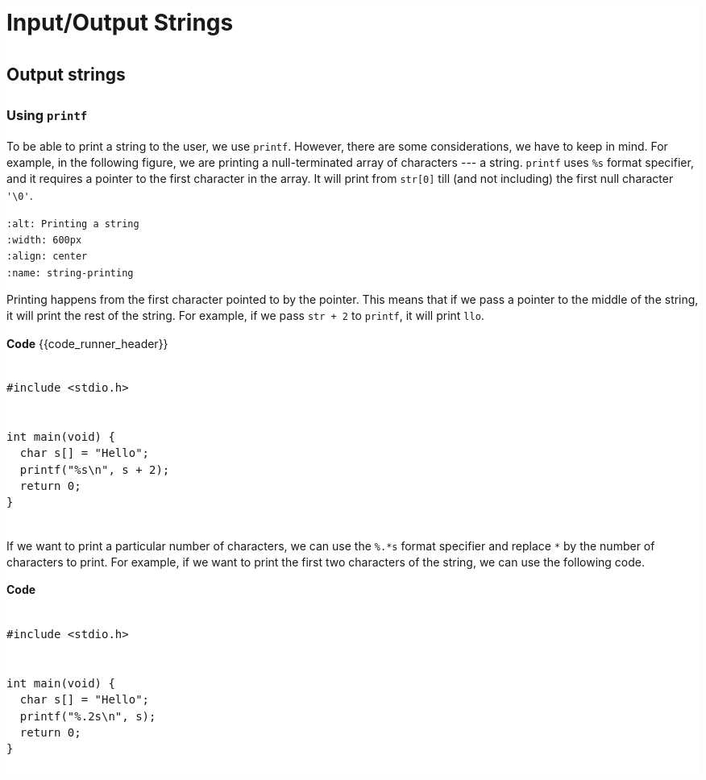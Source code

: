 # Input/Output Strings

## Output strings

### Using `printf`

To be able to print a string to the user, we use `printf`. However, there are some considerations, we have to keep in mind. For example, in the following figure, we are printing a null-terminated array of characters --- a string. `printf` uses `%s` format specifier, and it requires a pointer to the first character in the array. It will print from `str[0]` till (and not including) the first null character `'\0'`.

```{figure} ./images/string-printing.png
:alt: Printing a string
:width: 600px
:align: center
:name: string-printing
```

Printing happens from the first character pointed to by the pointer. This means that if we pass a pointer to the middle of the string, it will print the rest of the string. For example, if we pass `str + 2` to `printf`, it will print `llo`.

**Code**
{{code_runner_header}}
<pre class="code-runner-wrapper">
<code-runner language="c" output="llo">
&#35;include &lt;stdio.h&gt;
<br>
int main(void) {
  char s[] = "Hello";
  printf("%s\n", s + 2);
  return 0;
}
</code-runner>
</pre>

If we want to print a particular number of characters, we can use the `%.*s` format specifier and replace `*` by the number of characters to print. For example, if we want to print the first two characters of the string, we can use the following code.

**Code**
<pre class="code-runner-wrapper">
<code-runner language="c" output="He">
&#35;include &lt;stdio.h&gt;
<br>
int main(void) {
  char s[] = "Hello";
  printf("%.2s\n", s);
  return 0;
}
</code-runner>
</pre>
